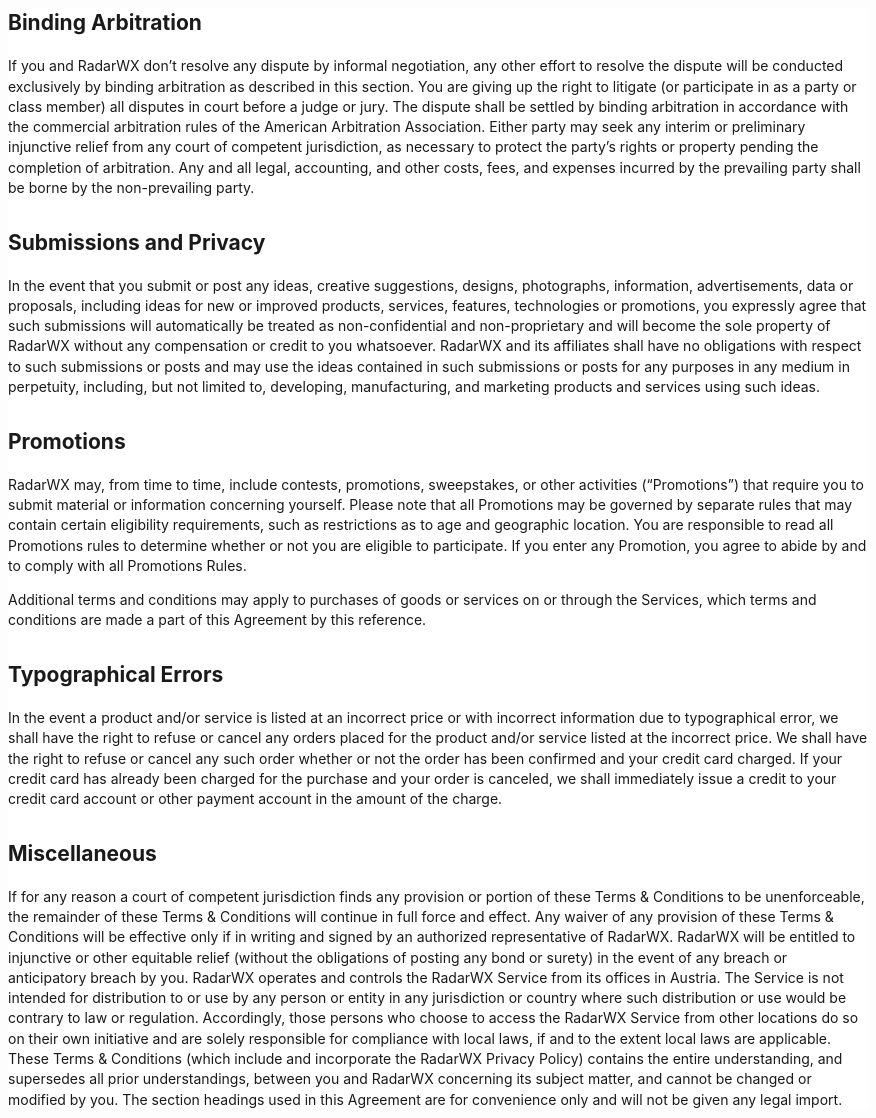 ## Binding Arbitration

If you and RadarWX don’t resolve any dispute by informal negotiation, any other effort to resolve the dispute will be conducted exclusively by binding arbitration as described in this section. You are giving up the right to litigate (or participate in as a party or class member) all disputes in court before a judge or jury. The dispute shall be settled by binding arbitration in accordance with the commercial arbitration rules of the American Arbitration Association. Either party may seek any interim or preliminary injunctive relief from any court of competent jurisdiction, as necessary to protect the party’s rights or property pending the completion of arbitration. Any and all legal, accounting, and other costs, fees, and expenses incurred by the prevailing party shall be borne by the non-prevailing party.

## Submissions and Privacy

In the event that you submit or post any ideas, creative suggestions, designs, photographs, information, advertisements, data or proposals, including ideas for new or improved products, services, features, technologies or promotions, you expressly agree that such submissions will automatically be treated as non-confidential and non-proprietary and will become the sole property of RadarWX without any compensation or credit to you whatsoever. RadarWX and its affiliates shall have no obligations with respect to such submissions or posts and may use the ideas contained in such submissions or posts for any purposes in any medium in perpetuity, including, but not limited to, developing, manufacturing, and marketing products and services using such ideas.

## Promotions

RadarWX may, from time to time, include contests, promotions, sweepstakes, or other activities (“Promotions”) that require you to submit material or information concerning yourself. Please note that all Promotions may be governed by separate rules that may contain certain eligibility requirements, such as restrictions as to age and geographic location. You are responsible to read all Promotions rules to determine whether or not you are eligible to participate. If you enter any Promotion, you agree to abide by and to comply with all Promotions Rules.

Additional terms and conditions may apply to purchases of goods or services on or through the Services, which terms and conditions are made a part of this Agreement by this reference.

## Typographical Errors

In the event a product and/or service is listed at an incorrect price or with incorrect information due to typographical error, we shall have the right to refuse or cancel any orders placed for the product and/or service listed at the incorrect price. We shall have the right to refuse or cancel any such order whether or not the order has been confirmed and your credit card charged. If your credit card has already been charged for the purchase and your order is canceled, we shall immediately issue a credit to your credit card account or other payment account in the amount of the charge.

## Miscellaneous

If for any reason a court of competent jurisdiction finds any provision or portion of these Terms & Conditions to be unenforceable, the remainder of these Terms & Conditions will continue in full force and effect. Any waiver of any provision of these Terms & Conditions will be effective only if in writing and signed by an authorized representative of RadarWX. RadarWX will be entitled to injunctive or other equitable relief (without the obligations of posting any bond or surety) in the event of any breach or anticipatory breach by you. RadarWX operates and controls the RadarWX Service from its offices in Austria. The Service is not intended for distribution to or use by any person or entity in any jurisdiction or country where such distribution or use would be contrary to law or regulation. Accordingly, those persons who choose to access the RadarWX Service from other locations do so on their own initiative and are solely responsible for compliance with local laws, if and to the extent local laws are applicable. These Terms & Conditions (which include and incorporate the RadarWX Privacy Policy) contains the entire understanding, and supersedes all prior understandings, between you and RadarWX concerning its subject matter, and cannot be changed or modified by you. The section headings used in this Agreement are for convenience only and will not be given any legal import.
